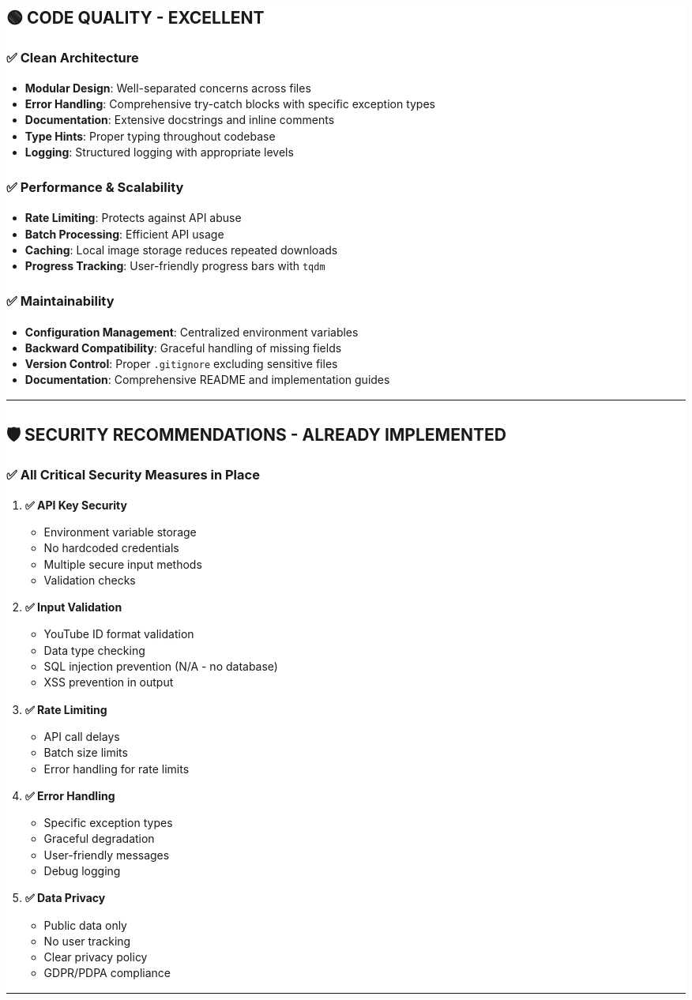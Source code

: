 ## 🟢 **CODE QUALITY - EXCELLENT**

### **✅ Clean Architecture**
- **Modular Design**: Well-separated concerns across files
- **Error Handling**: Comprehensive try-catch blocks with specific exception types
- **Documentation**: Extensive docstrings and inline comments
- **Type Hints**: Proper typing throughout codebase
- **Logging**: Structured logging with appropriate levels

### **✅ Performance & Scalability**
- **Rate Limiting**: Protects against API abuse
- **Batch Processing**: Efficient API usage
- **Caching**: Local image storage reduces repeated downloads
- **Progress Tracking**: User-friendly progress bars with `tqdm`

### **✅ Maintainability**
- **Configuration Management**: Centralized environment variables
- **Backward Compatibility**: Graceful handling of missing fields
- **Version Control**: Proper `.gitignore` excluding sensitive files
- **Documentation**: Comprehensive README and implementation guides

---

## 🛡️ **SECURITY RECOMMENDATIONS - ALREADY IMPLEMENTED**

### **✅ All Critical Security Measures in Place**

1. **✅ API Key Security**
   - Environment variable storage
   - No hardcoded credentials
   - Multiple secure input methods
   - Validation checks

2. **✅ Input Validation**
   - YouTube ID format validation
   - Data type checking
   - SQL injection prevention (N/A - no database)
   - XSS prevention in output

3. **✅ Rate Limiting**
   - API call delays
   - Batch size limits
   - Error handling for rate limits

4. **✅ Error Handling**
   - Specific exception types
   - Graceful degradation
   - User-friendly messages
   - Debug logging

5. **✅ Data Privacy**
   - Public data only
   - No user tracking
   - Clear privacy policy
   - GDPR/PDPA compliance

---